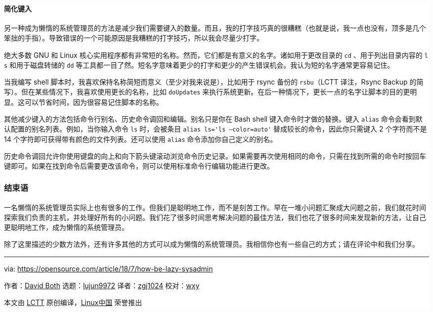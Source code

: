 #### 简化键入

另一种成为懒惰的系统管理员的方法是减少我们需要键入的数量。而且，我的打字技巧真的很糟糕（也就是说，我一点也没有，顶多是几个笨拙的手指）。导致错误的一个可能原因是我糟糕的打字技巧，所以我会尽量少打字。

绝大多数 GNU 和 Linux 核心实用程序都有非常短的名称。然而，它们都是有意义的名字。诸如用于更改目录的 `cd` 、用于列出目录内容的 `ls` 和用于磁盘转储的 `dd` 等工具都一目了然。短名字意味着更少的打字和更少的产生错误机会。我认为短的名字通常更容易记住。

当我编写 shell 脚本时，我喜欢保持名称简短而意义（至少对我来说是），比如用于 rsync 备份的 `rsbu`（LCTT 译注，Rsync Backup 的简写）。但在某些情况下，我喜欢使用更长的名称，比如 `doUpdates` 来执行系统更新。在后一种情况下，更长一点的名字让脚本的目的更明显。这可以节省时间，因为很容易记住脚本的名称。

其他减少键入的方法包括命令行别名、历史命令调回和编辑。别名只是你在 Bash shell 键入命令时才做的替换。键入 `alias` 命令会看到默认配置的别名列表。例如，当你输入命令 `ls` 时，会被条目 `alias ls='ls –color=auto'` 替成较长的命令，因此你只需键入 2 个字符而不是 14 个字符即可获得带有颜色的文件列表。还可以使用 `alias` 命令添加你自己定义的别名。

历史命令调回允许你使用键盘的向上和向下箭头键滚动浏览命令历史记录。如果需要再次使用相同的命令，只需在找到所需的命令时按回车键即可。如果在找到命令后需要更改该命令，则可以使用标准命令行编辑功能进行更改。

### 结束语

一名懒惰的系统管理员实际上也有很多的工作。但我们是聪明地工作，而不是刻苦工作。早在一堆小问题汇聚成大问题之前，我们就花时间探索我们负责的主机，并处理好所有的小问题。我们花了很多时间思考解决问题的最佳方法，我们也花了很多时间来发现新的方法，让自己更聪明地工作，成为懒惰的系统管理员。

除了这里描述的少数方法外，还有许多其他的方式可以成为懒惰的系统管理员。我相信你也有一些自己的方式；请在评论中和我们分享。

--------------------------------------------------------------------------------

via: https://opensource.com/article/18/7/how-be-lazy-sysadmin

作者：[David Both][a]
选题：[lujun9972](https://github.com/lujun9972)
译者：[zgj1024](https://github.com/zgj1024)
校对：[wxy](https://github.com/wxy)

本文由 [LCTT](https://github.com/LCTT/TranslateProject) 原创编译，[Linux中国](https://linux.cn/) 荣誉推出

[a]:https://opensource.com/users/dboth
[1]:https://www.apress.com/us/book/9781484237298
[2]:https://en.wikipedia.org/wiki/Unit_record_equipment
[3]:https://www.techrepublic.com/article/how-to-install-and-use-logwatch-on-linux/
[4]:https://www.fail2ban.org/wiki/index.php/Main_Page
